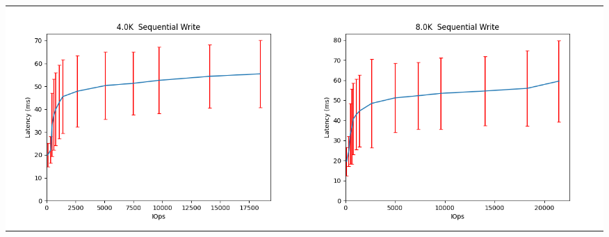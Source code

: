 |||
| :---: | :---: |
|<a name="4096-write"></a>![4.0KK  Sequential Write](plots.250909_094237/4096_write.png)|<a name="8192-write"></a>![8.0KK  Sequential Write](plots.250909_094237/8192_write.png)|